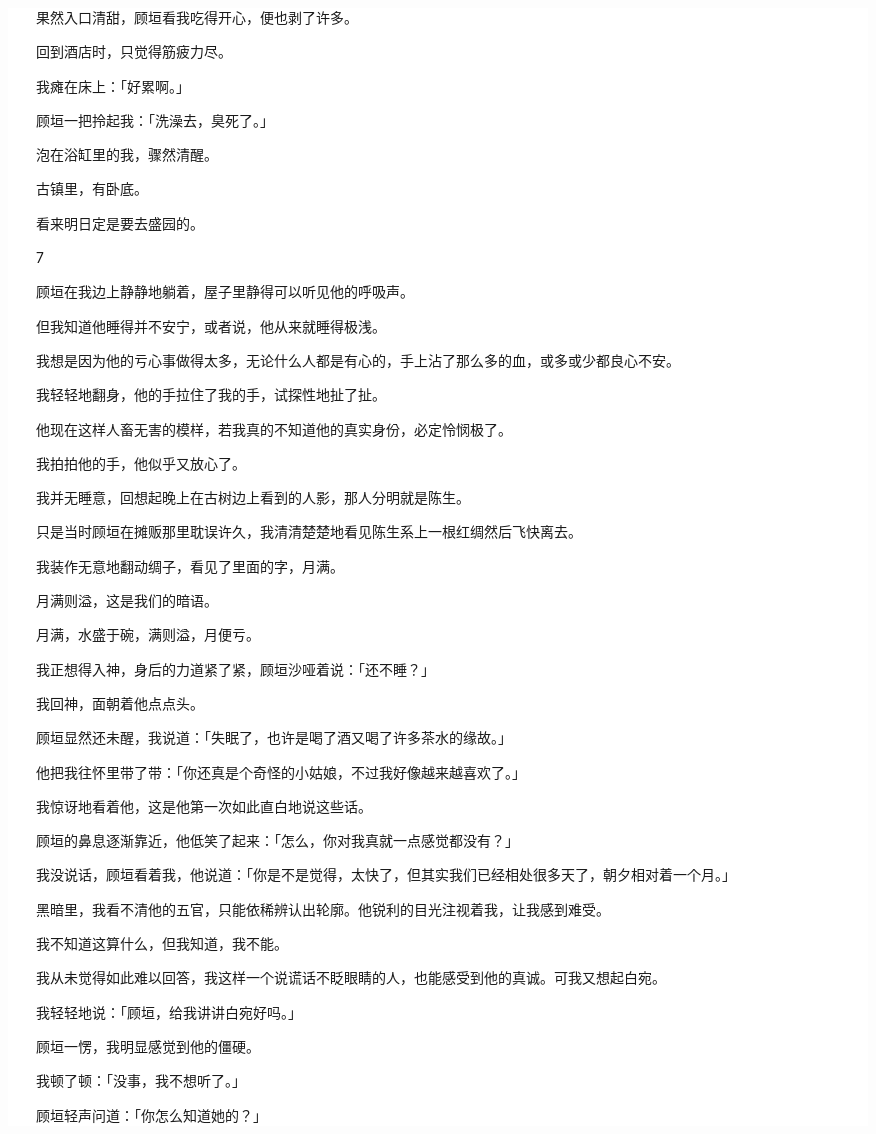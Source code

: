 &emsp;&emsp;果然入口清甜，顾垣看我吃得开心，便也剥了许多。  
  
&emsp;&emsp;回到酒店时，只觉得筋疲力尽。  
  
&emsp;&emsp;我瘫在床上：「好累啊。」  
  
&emsp;&emsp;顾垣一把拎起我：「洗澡去，臭死了。」  
  
&emsp;&emsp;泡在浴缸里的我，骤然清醒。  
  
&emsp;&emsp;古镇里，有卧底。  
  
&emsp;&emsp;看来明日定是要去盛园的。  
  
&emsp;&emsp;7  
  
&emsp;&emsp;顾垣在我边上静静地躺着，屋子里静得可以听见他的呼吸声。  
  
&emsp;&emsp;但我知道他睡得并不安宁，或者说，他从来就睡得极浅。  
  
&emsp;&emsp;我想是因为他的亏心事做得太多，无论什么人都是有心的，手上沾了那么多的血，或多或少都良心不安。  
  
&emsp;&emsp;我轻轻地翻身，他的手拉住了我的手，试探性地扯了扯。  
  
&emsp;&emsp;他现在这样人畜无害的模样，若我真的不知道他的真实身份，必定怜悯极了。  
  
&emsp;&emsp;我拍拍他的手，他似乎又放心了。  
  
&emsp;&emsp;我并无睡意，回想起晚上在古树边上看到的人影，那人分明就是陈生。  
  
&emsp;&emsp;只是当时顾垣在摊贩那里耽误许久，我清清楚楚地看见陈生系上一根红绸然后飞快离去。  
  
&emsp;&emsp;我装作无意地翻动绸子，看见了里面的字，月满。  
  
&emsp;&emsp;月满则溢，这是我们的暗语。  
  
&emsp;&emsp;月满，水盛于碗，满则溢，月便亏。  
  
&emsp;&emsp;我正想得入神，身后的力道紧了紧，顾垣沙哑着说：「还不睡？」  
  
&emsp;&emsp;我回神，面朝着他点点头。  
  
&emsp;&emsp;顾垣显然还未醒，我说道：「失眠了，也许是喝了酒又喝了许多茶水的缘故。」  
  
&emsp;&emsp;他把我往怀里带了带：「你还真是个奇怪的小姑娘，不过我好像越来越喜欢了。」  
  
&emsp;&emsp;我惊讶地看着他，这是他第一次如此直白地说这些话。  
  
&emsp;&emsp;顾垣的鼻息逐渐靠近，他低笑了起来：「怎么，你对我真就一点感觉都没有？」  
  
&emsp;&emsp;我没说话，顾垣看着我，他说道：「你是不是觉得，太快了，但其实我们已经相处很多天了，朝夕相对着一个月。」  
  
&emsp;&emsp;黑暗里，我看不清他的五官，只能依稀辨认出轮廓。他锐利的目光注视着我，让我感到难受。  
  
&emsp;&emsp;我不知道这算什么，但我知道，我不能。  
  
&emsp;&emsp;我从未觉得如此难以回答，我这样一个说谎话不眨眼睛的人，也能感受到他的真诚。可我又想起白宛。  
  
&emsp;&emsp;我轻轻地说：「顾垣，给我讲讲白宛好吗。」  
  
&emsp;&emsp;顾垣一愣，我明显感觉到他的僵硬。  
  
&emsp;&emsp;我顿了顿：「没事，我不想听了。」  
  
&emsp;&emsp;顾垣轻声问道：「你怎么知道她的？」  
  